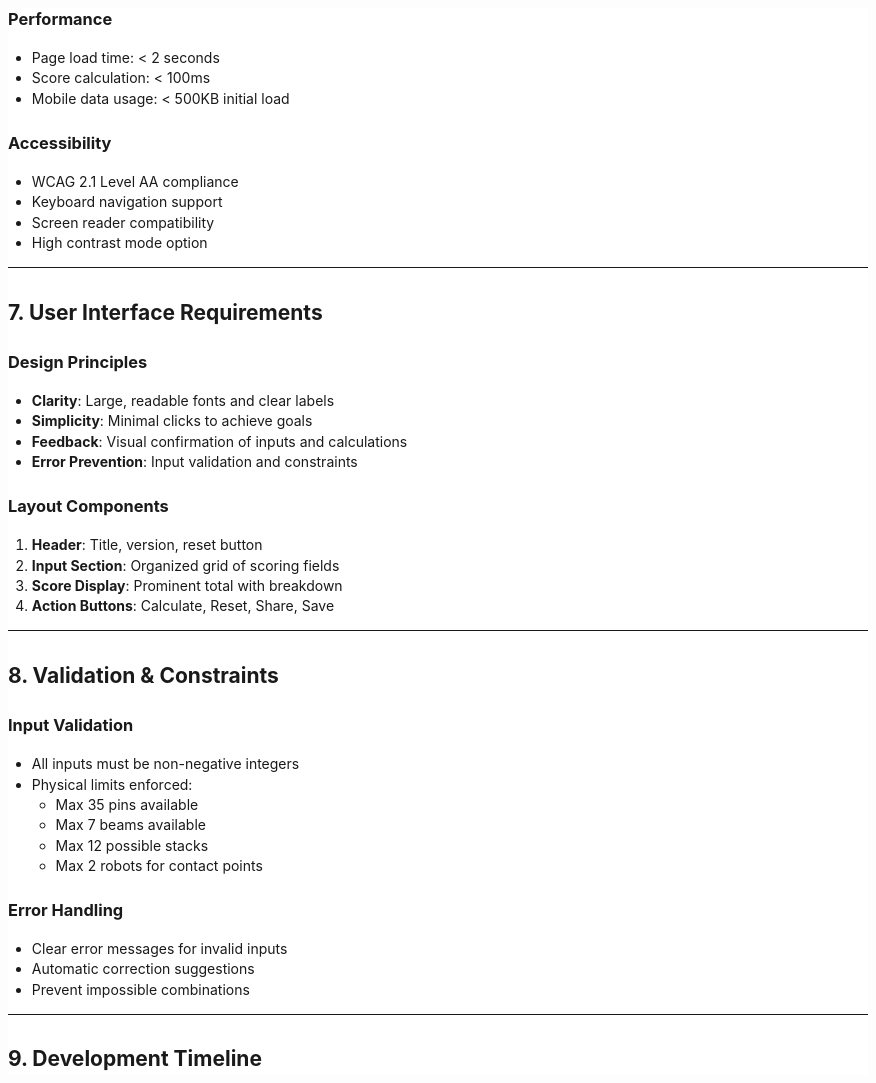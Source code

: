 ### Performance
- Page load time: < 2 seconds
- Score calculation: < 100ms
- Mobile data usage: < 500KB initial load

### Accessibility
- WCAG 2.1 Level AA compliance
- Keyboard navigation support
- Screen reader compatibility
- High contrast mode option

---

## 7. User Interface Requirements

### Design Principles
- **Clarity**: Large, readable fonts and clear labels
- **Simplicity**: Minimal clicks to achieve goals
- **Feedback**: Visual confirmation of inputs and calculations
- **Error Prevention**: Input validation and constraints

### Layout Components
1. **Header**: Title, version, reset button
2. **Input Section**: Organized grid of scoring fields
3. **Score Display**: Prominent total with breakdown
4. **Action Buttons**: Calculate, Reset, Share, Save

---

## 8. Validation & Constraints

### Input Validation
- All inputs must be non-negative integers
- Physical limits enforced:
  - Max 35 pins available
  - Max 7 beams available
  - Max 12 possible stacks
  - Max 2 robots for contact points

### Error Handling
- Clear error messages for invalid inputs
- Automatic correction suggestions
- Prevent impossible combinations

---

## 9. Development Timeline
